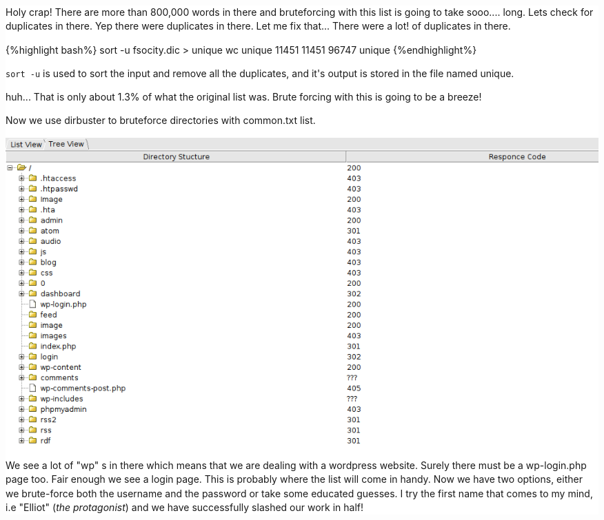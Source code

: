 Holy crap! There are more than 800,000 words in there and bruteforcing with this list is going to take sooo.... long. Lets check for duplicates in there. Yep there were duplicates in there. Let me fix that... There were a lot! of duplicates in there.

{%highlight bash%}
sort -u fsocity.dic > unique
wc unique 
11451 11451 96747 unique
{%endhighlight%}

`sort -u` is used to sort the input and remove all the duplicates, and it's output is stored in the file named unique.

huh... That is only about 1.3% of what the original list was. Brute forcing with this is going to be a breeze!

Now we use dirbuster to bruteforce directories with common.txt list.

<img src="/images/mrrobot/dirb.png" />

We see a lot of "wp" s in there which means that we are dealing with a wordpress website. Surely there must be a wp-login.php page too. Fair enough we see a login page. This is probably where the list will come in handy. Now we have two options, either we brute-force both the username and the password or take some educated guesses. I try the first name that comes to my mind, i.e "Elliot" (*the protagonist*) and we have successfully slashed our work in half!
